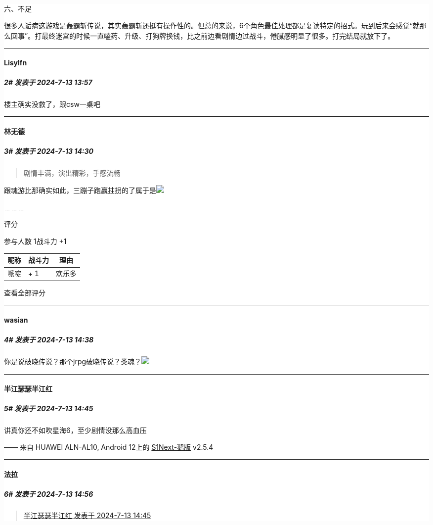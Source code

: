 六、不足

很多人诟病这游戏是轰霸斩传说，其实轰霸斩还挺有操作性的。但总的来说，6个角色最佳处理都是复读特定的招式。玩到后来会感觉“就那么回事”。打最终迷宫的时候一直嗑药、升级、打狗牌换钱，比之前边看剧情边过战斗，倦腻感明显了很多。打完结局就放下了。

*****

####  Lisylfn  
##### 2#       发表于 2024-7-13 13:57

楼主确实没救了，跟csw一桌吧

*****

####  林无德  
##### 3#       发表于 2024-7-13 14:30

<blockquote>剧情丰满，演出精彩，手感流畅</blockquote>

跟魂游比那确实如此，三蹦子跑赢拄拐的了属于是<img src="https://static.saraba1st.com/image/smiley/face2017/067.png" referrerpolicy="no-referrer">

﹍﹍﹍

评分

 参与人数 1战斗力 +1

|昵称|战斗力|理由|
|----|---|---|
| 哌啶| + 1|欢乐多|

查看全部评分

*****

####  wasian  
##### 4#       发表于 2024-7-13 14:38

你是说破晓传说？那个jrpg破晓传说？类魂？<img src="https://static.saraba1st.com/image/smiley/face2017/005.png" referrerpolicy="no-referrer">

*****

####  半江瑟瑟半江红  
##### 5#       发表于 2024-7-13 14:45

讲真你还不如吹星海6，至少剧情没那么高血压

—— 来自 HUAWEI ALN-AL10, Android 12上的 [S1Next-鹅版](https://github.com/ykrank/S1-Next/releases) v2.5.4

*****

####  法拉  
##### 6#       发表于 2024-7-13 14:56

<blockquote><a href="httphttps://bbs.saraba1st.com/2b/forum.php?mod=redirect&amp;goto=findpost&amp;pid=65572747&amp;ptid=2191314" target="_blank">半江瑟瑟半江红 发表于 2024-7-13 14:45</a>
